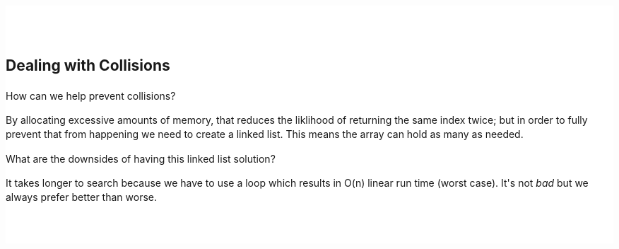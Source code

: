 <br>
<br>

## Dealing with Collisions

How can we help prevent collisions?

By allocating excessive amounts of memory, that reduces the liklihood of returning the same index twice; but in order to fully prevent that from happening we need to create a linked list. This means the array can hold as many as needed.

What are the downsides of having this linked list solution?

It takes longer to search because we have to use a loop which results in O(n) linear run time (worst case). It's not _bad_ but we always prefer better than worse.

<br>
<br>

